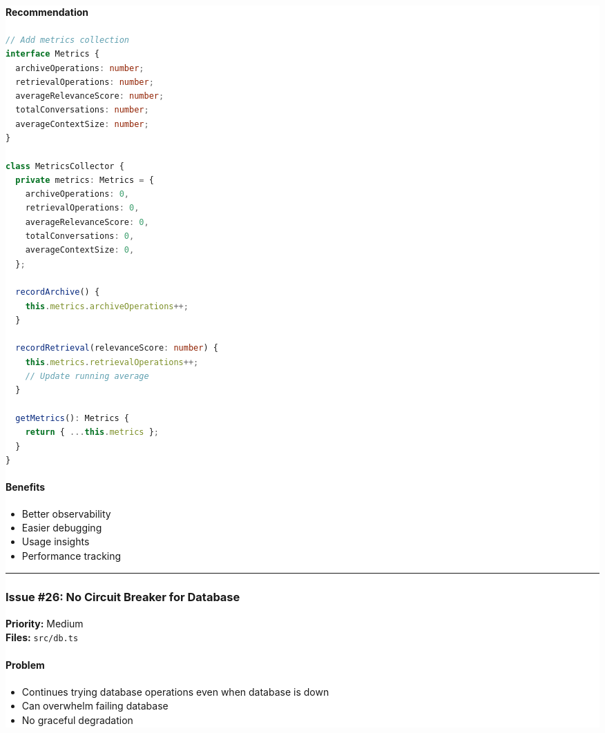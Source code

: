 #### Recommendation
```typescript
// Add metrics collection
interface Metrics {
  archiveOperations: number;
  retrievalOperations: number;
  averageRelevanceScore: number;
  totalConversations: number;
  averageContextSize: number;
}

class MetricsCollector {
  private metrics: Metrics = {
    archiveOperations: 0,
    retrievalOperations: 0,
    averageRelevanceScore: 0,
    totalConversations: 0,
    averageContextSize: 0,
  };

  recordArchive() {
    this.metrics.archiveOperations++;
  }

  recordRetrieval(relevanceScore: number) {
    this.metrics.retrievalOperations++;
    // Update running average
  }

  getMetrics(): Metrics {
    return { ...this.metrics };
  }
}
```

#### Benefits
- Better observability
- Easier debugging
- Usage insights
- Performance tracking

---

### Issue #26: No Circuit Breaker for Database

**Priority:** Medium  
**Files:** `src/db.ts`

#### Problem
- Continues trying database operations even when database is down
- Can overwhelm failing database
- No graceful degradation
